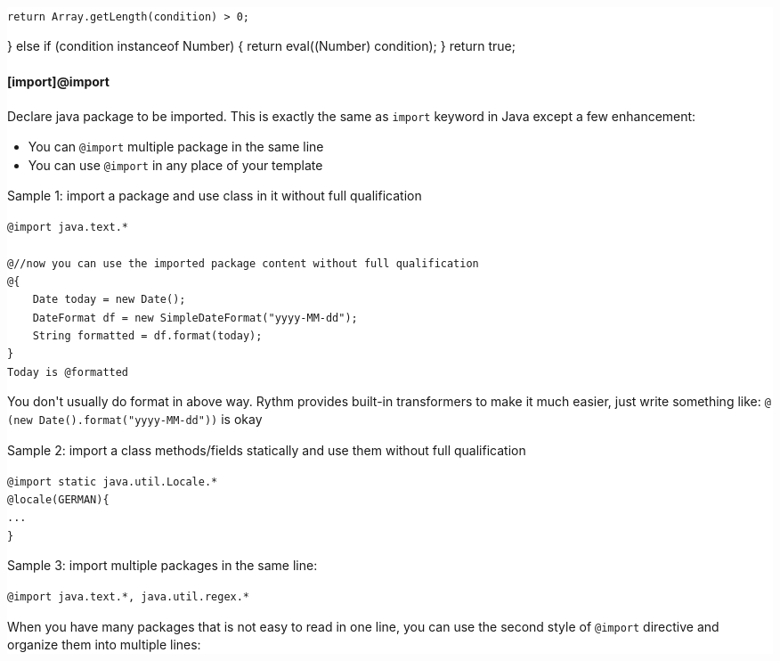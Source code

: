     return Array.getLength(condition) > 0;
} else if (condition instanceof Number) {
    return eval((Number) condition);
}
return true;
</pre>
</td>
</tr>
</tbody>
</table>

#### [import]@import

Declare java package to be imported. This is exactly the same as `import` keyword in Java except a few enhancement:

* You can `@import` multiple package in the same line
* You can use `@import` in any place of your template

Sample 1: import a package and use class in it without full qualification

```lang-java
@import java.text.*

@//now you can use the imported package content without full qualification
@{
    Date today = new Date();
    DateFormat df = new SimpleDateFormat("yyyy-MM-dd");
    String formatted = df.format(today);
}
Today is @formatted
```

<div class="alert alert-info">
You don't usually do format in above way. Rythm provides built-in transformers to make it much easier, just write something like:
<code>@(new Date().format("yyyy-MM-dd"))</code> is okay
</div>

Sample 2: import a class methods/fields statically and use them without full qualification

```lang-java
@import static java.util.Locale.*
@locale(GERMAN){
...
}
```

Sample 3: import multiple packages in the same line:

```lang-java
@import java.text.*, java.util.regex.*
```

When you have many packages that is not easy to read in one line, you can use the second style of `@import` directive and organize them into multiple lines:
